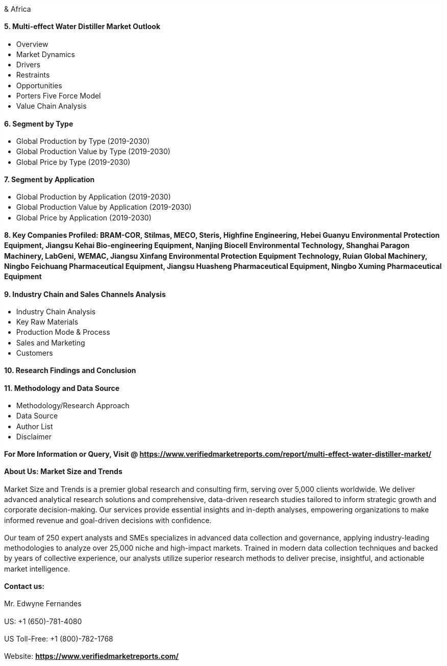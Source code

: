 &amp; Africa</li></ul><p><strong>5. Multi-effect Water Distiller Market Outlook</strong></p><ul><li>Overview</li><li>Market Dynamics</li><li>Drivers</li><li>Restraints</li><li>Opportunities</li><li>Porters Five Force Model</li><li>Value Chain Analysis&nbsp;</li></ul><p><strong>6. Segment by Type</strong></p><ul><li>Global Production by Type (2019-2030)</li><li>Global Production Value by Type (2019-2030)</li><li>Global Price by Type (2019-2030)</li></ul><p><strong>7. Segment by Application</strong></p><ul><li>Global Production by Application (2019-2030)</li><li>Global Production Value by Application (2019-2030)</li><li>Global Price by Application (2019-2030)</li></ul><p><strong>8. Key Companies Profiled: BRAM-COR, Stilmas, MECO, Steris, Highfine Engineering, Hebei Guanyu Environmental Protection Equipment, Jiangsu Kehai Bio-engineering Equipment, Nanjing Biocell Environmental Technology, Shanghai Paragon Machinery, LabGeni, WEMAC, Jiangsu Xinfang Environmental Protection Equipment Technology, Ruian Global Machinery, Ningbo Feichuang Pharmaceutical Equipment, Jiangsu Huasheng Pharmaceutical Equipment, Ningbo Xuming Pharmaceutical Equipment</strong></p><p><strong>9. Industry Chain and Sales Channels Analysis</strong></p><ul><li>Industry Chain Analysis</li><li>Key Raw Materials</li><li>Production Mode &amp; Process</li><li>Sales and Marketing</li><li>Customers</li></ul><p><strong>10. Research Findings and Conclusion</strong></p><p><strong>11. Methodology and Data Source</strong></p><ul><li>Methodology/Research Approach</li><li>Data Source</li><li>Author List</li><li>Disclaimer</li></ul></p><p><strong>For More Information or Query, Visit @ <a href="https://www.verifiedmarketreports.com/report/multi-effect-water-distiller-market/">https://www.verifiedmarketreports.com/report/multi-effect-water-distiller-market/</a></strong></p><p><strong>About Us: Market Size and Trends</strong></p><p>Market Size and Trends is a premier global research and consulting firm, serving over 5,000 clients worldwide. We deliver advanced analytical research solutions and comprehensive, data-driven research studies tailored to inform strategic growth and corporate decision-making. Our services provide essential insights and in-depth analyses, empowering organizations to make informed revenue and goal-driven decisions with confidence.</p><p>Our team of 250 expert analysts and SMEs specializes in advanced data collection and governance, applying industry-leading methodologies to analyze over 25,000 niche and high-impact markets. Trained in modern data collection techniques and backed by years of collective experience, our analysts utilize superior research methods to deliver precise, insightful, and actionable market intelligence.</p><p><strong>Contact us:</strong></p><p>Mr. Edwyne Fernandes</p><p>US: +1 (650)-781-4080</p><p>US Toll-Free: +1 (800)-782-1768</p><p>Website: <strong><a href="https://www.verifiedmarketreports.com/">https://www.verifiedmarketreports.com/</a></strong></p>
